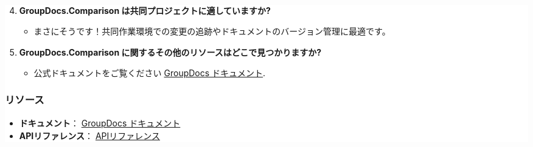 4. **GroupDocs.Comparison は共同プロジェクトに適していますか?**
   - まさにそうです！共同作業環境での変更の追跡やドキュメントのバージョン管理に最適です。

5. **GroupDocs.Comparison に関するその他のリソースはどこで見つかりますか?**
   - 公式ドキュメントをご覧ください [GroupDocs ドキュメント](https://docs。groupdocs.com/comparison/java/).

### リソース
- **ドキュメント**： [GroupDocs ドキュメント](https://docs.groupdocs.com/comparison/java/)
- **APIリファレンス**： [APIリファレンス](https://www.groupdocs.com/content/reports/documentation/api-reference/groupdocs-comparison-for-java-api)
